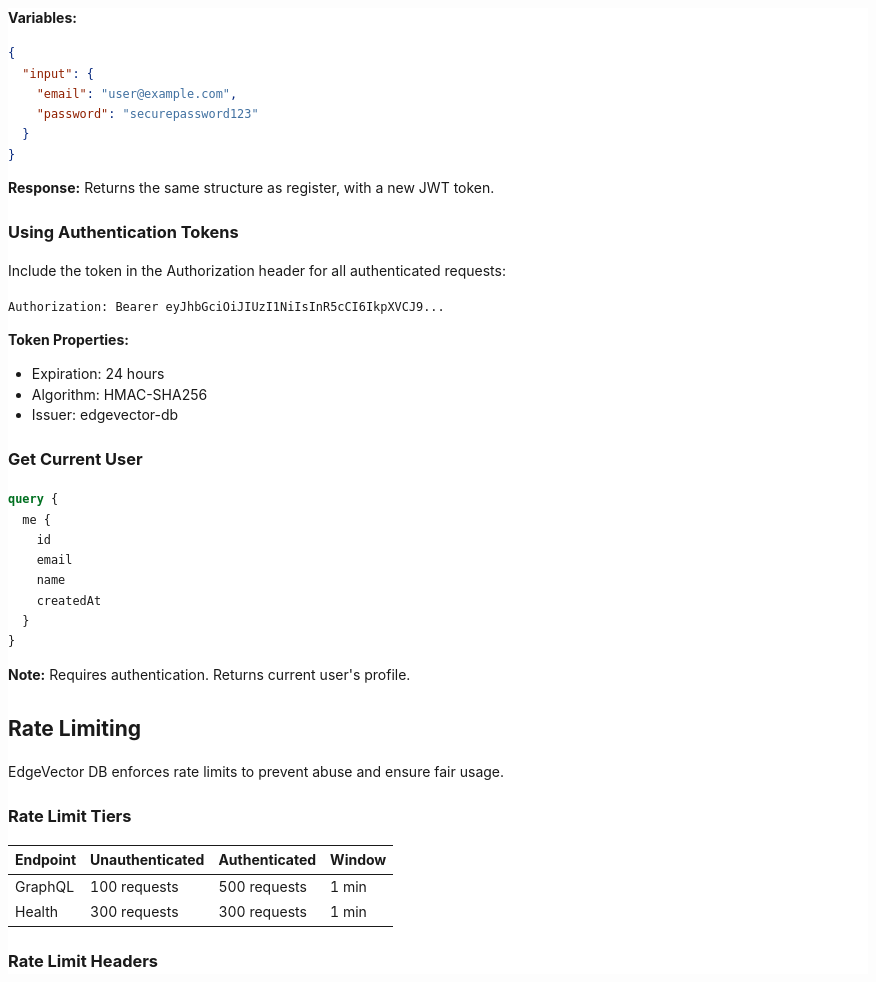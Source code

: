 **Variables:**
```json
{
  "input": {
    "email": "user@example.com",
    "password": "securepassword123"
  }
}
```

**Response:**
Returns the same structure as register, with a new JWT token.

### Using Authentication Tokens

Include the token in the Authorization header for all authenticated requests:

```
Authorization: Bearer eyJhbGciOiJIUzI1NiIsInR5cCI6IkpXVCJ9...
```

**Token Properties:**
- Expiration: 24 hours
- Algorithm: HMAC-SHA256
- Issuer: edgevector-db

### Get Current User

```graphql
query {
  me {
    id
    email
    name
    createdAt
  }
}
```

**Note:** Requires authentication. Returns current user's profile.

## Rate Limiting

EdgeVector DB enforces rate limits to prevent abuse and ensure fair usage.

### Rate Limit Tiers

| Endpoint | Unauthenticated | Authenticated | Window |
|----------|----------------|---------------|--------|
| GraphQL  | 100 requests   | 500 requests  | 1 min  |
| Health   | 300 requests   | 300 requests  | 1 min  |

### Rate Limit Headers
